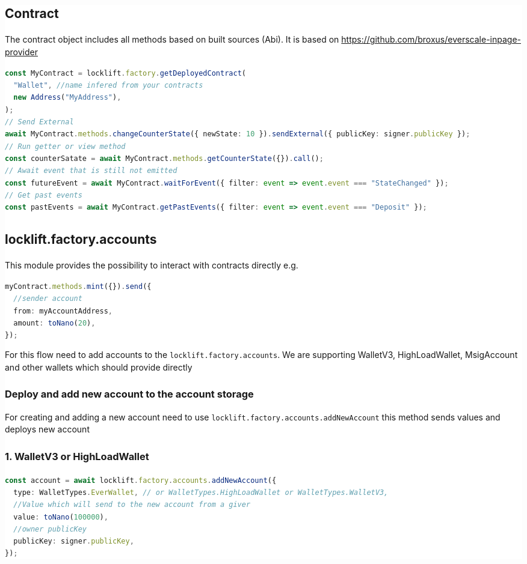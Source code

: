 ## Contract

The contract object includes all methods based on built sources (Abi). It is based
on https://github.com/broxus/everscale-inpage-provider

```typescript
const MyContract = locklift.factory.getDeployedContract(
  "Wallet", //name infered from your contracts
  new Address("MyAddress"),
);
// Send External
await MyContract.methods.changeCounterState({ newState: 10 }).sendExternal({ publicKey: signer.publicKey });
// Run getter or view method
const counterSatate = await MyContract.methods.getCounterState({}).call();
// Await event that is still not emitted
const futureEvent = await MyContract.waitForEvent({ filter: event => event.event === "StateChanged" });
// Get past events
const pastEvents = await MyContract.getPastEvents({ filter: event => event.event === "Deposit" });
```

## locklift.factory.accounts

This module provides the possibility to interact with contracts directly e.g.

```typescript
myContract.methods.mint({}).send({
  //sender account
  from: myAccountAddress,
  amount: toNano(20),
});
```

For this flow need to add accounts to the `locklift.factory.accounts`. We are supporting WalletV3, HighLoadWallet,
MsigAccount
and other wallets which should provide directly

### Deploy and add new account to the account storage

For creating and adding a new account need to use `locklift.factory.accounts.addNewAccount` this method sends values and
deploys new account

### 1. WalletV3 or HighLoadWallet

```typescript
const account = await locklift.factory.accounts.addNewAccount({
  type: WalletTypes.EverWallet, // or WalletTypes.HighLoadWallet or WalletTypes.WalletV3,
  //Value which will send to the new account from a giver
  value: toNano(100000),
  //owner publicKey
  publicKey: signer.publicKey,
});
```
